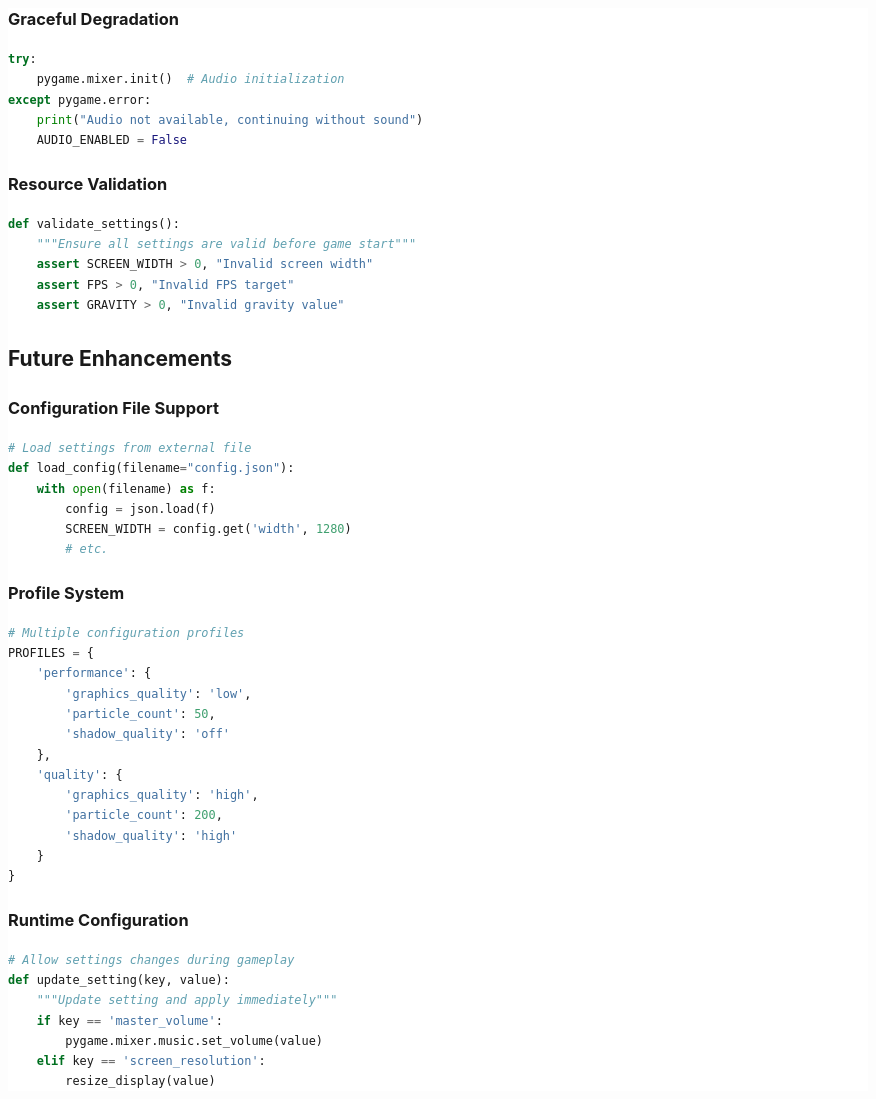 ### Graceful Degradation
```python
try:
    pygame.mixer.init()  # Audio initialization
except pygame.error:
    print("Audio not available, continuing without sound")
    AUDIO_ENABLED = False
```

### Resource Validation
```python
def validate_settings():
    """Ensure all settings are valid before game start"""
    assert SCREEN_WIDTH > 0, "Invalid screen width"
    assert FPS > 0, "Invalid FPS target"
    assert GRAVITY > 0, "Invalid gravity value"
```

## Future Enhancements

### Configuration File Support
```python
# Load settings from external file
def load_config(filename="config.json"):
    with open(filename) as f:
        config = json.load(f)
        SCREEN_WIDTH = config.get('width', 1280)
        # etc.
```

### Profile System
```python
# Multiple configuration profiles
PROFILES = {
    'performance': {
        'graphics_quality': 'low',
        'particle_count': 50,
        'shadow_quality': 'off'
    },
    'quality': {
        'graphics_quality': 'high', 
        'particle_count': 200,
        'shadow_quality': 'high'
    }
}
```

### Runtime Configuration
```python
# Allow settings changes during gameplay
def update_setting(key, value):
    """Update setting and apply immediately"""
    if key == 'master_volume':
        pygame.mixer.music.set_volume(value)
    elif key == 'screen_resolution':
        resize_display(value)
```
